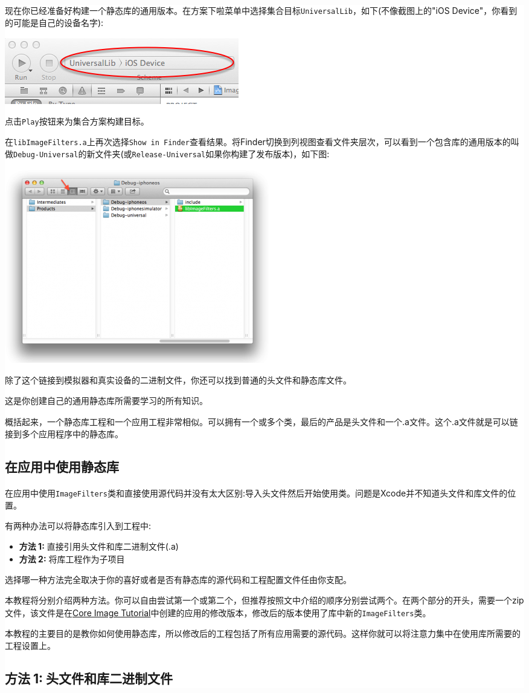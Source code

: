 现在你已经准备好构建一个静态库的通用版本。在方案下啦菜单中选择集合目标`UniversalLib`，如下(不像截图上的"iOS Device"，你看到的可能是自己的设备名字):

![Aggregate Scheme](/images/posts/2013-11-30-creating-a-static-library-in-ios-tutorial-10.png "Aggregate Scheme")

点击`Play`按钮来为集合方案构建目标。

在`libImageFilters.a`上再次选择`Show in Finder`查看结果。将Finder切换到列视图查看文件夹层次，可以看到一个包含库的通用版本的叫做`Debug-Universal`的新文件夹(或`Release-Universal`如果你构建了发布版本)，如下图:

![St Finder](/images/posts/2013-11-30-creating-a-static-library-in-ios-tutorial-11.png "St Finder")

除了这个链接到模拟器和真实设备的二进制文件，你还可以找到普通的头文件和静态库文件。

这是你创建自己的通用静态库所需要学习的所有知识。

概括起来，一个静态库工程和一个应用工程非常相似。可以拥有一个或多个类，最后的产品是头文件和一个.a文件。这个.a文件就是可以链接到多个应用程序中的静态库。

## 在应用中使用静态库

在应用中使用`ImageFilters`类和直接使用源代码并没有太大区别:导入头文件然后开始使用类。问题是Xcode并不知道头文件和库文件的位置。

有两种办法可以将静态库引入到工程中:

* **方法 1:** 直接引用头文件和库二进制文件(.a)
* **方法 2:** 将库工程作为子项目

选择哪一种方法完全取决于你的喜好或者是否有静态库的源代码和工程配置文件任由你支配。

本教程将分别介绍两种方法。你可以自由尝试第一个或第二个，但推荐按照文中介绍的顺序分别尝试两个。在两个部分的开头，需要一个zip文件，该文件是在[Core Image Tutorial](http://www.raywenderlich.com/22167/beginning-core-image-in-ios-6)中创建的应用的修改版本，修改后的版本使用了库中新的`ImageFilters`类。

本教程的主要目的是教你如何使用静态库，所以修改后的工程包括了所有应用需要的源代码。这样你就可以将注意力集中在使用库所需要的工程设置上。

## 方法 1: 头文件和库二进制文件
